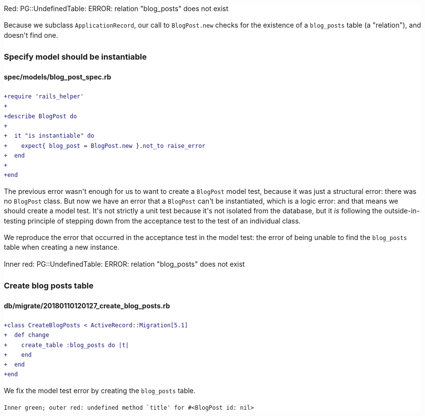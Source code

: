Red: PG::UndefinedTable: ERROR:  relation "blog_posts" does not exist

Because we subclass `ApplicationRecord`, our call to `BlogPost.new` checks for the existence of a `blog_posts` table (a "relation"), and doesn't find one.


### Specify model should be instantiable [<span class="octicon octicon-mark-github"></span>](https://github.com/learn-tdd-in/rails/commit/2dbc3e6df70403f5f1d098603f746a2e9e42186f)

#### spec/models/blog_post_spec.rb

```diff
+require 'rails_helper'
+
+describe BlogPost do
+
+  it "is instantiable" do
+    expect{ blog_post = BlogPost.new }.not_to raise_error
+  end
+
+end
```

The previous error wasn't enough for us to want to create a `BlogPost` model test, because it was just a structural error: there was no `BlogPost` class. But now we have an error that a `BlogPost` can't be instantiated, which is a logic error: and that means we should create a model test. It's not strictly a unit test because it's not isolated from the database, but it _is_ following the outside-in-testing principle of stepping down from the acceptance test to the test of an individual class.

We reproduce the error that occurred in the acceptance test in the model test: the error of being unable to find the `blog_posts` table when creating a new instance.

Inner red: PG::UndefinedTable: ERROR:  relation "blog_posts" does not exist


### Create blog posts table [<span class="octicon octicon-mark-github"></span>](https://github.com/learn-tdd-in/rails/commit/0301d014e5a06d42a5bcad57c335247646c38c31)

#### db/migrate/20180110120127_create_blog_posts.rb

```diff
+class CreateBlogPosts < ActiveRecord::Migration[5.1]
+  def change
+    create_table :blog_posts do |t|
+    end
+  end
+end
```

We fix the model test error by creating the `blog_posts` table.

```
Inner green; outer red: undefined method `title' for #<BlogPost id: nil>
```
